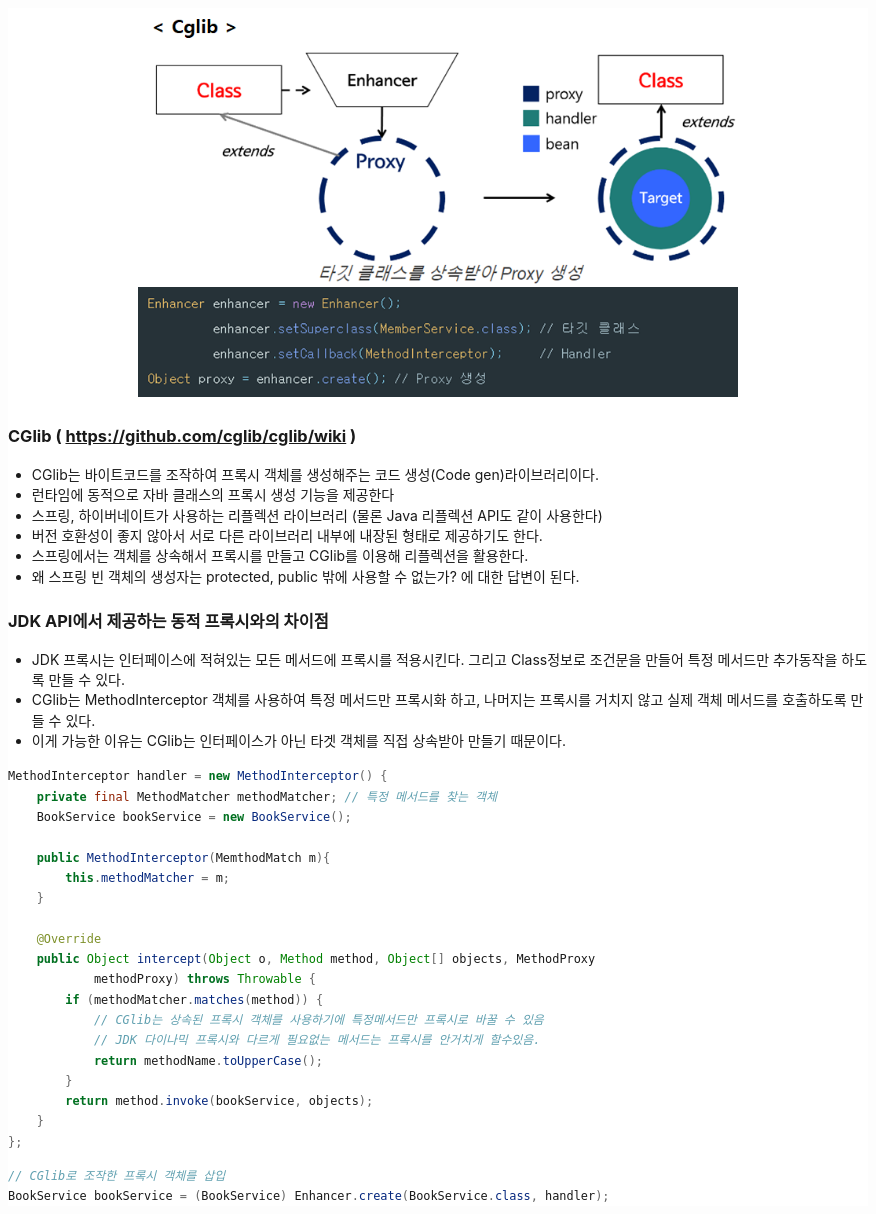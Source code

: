 <p align="center"><img src="../../images/cglib_proxy.png" width="600"></p>

### CGlib ( https://github.com/cglib/cglib/wiki )
- CGlib는 바이트코드를 조작하여 프록시 객체를 생성해주는 코드 생성(Code gen)라이브러리이다.
- 런타임에 동적으로 자바 클래스의 프록시 생성 기능을 제공한다
- 스프링, 하이버네이트가 사용하는 리플렉션 라이브러리 (물론 Java 리플렉션 API도 같이 사용한다)
- 버전 호환성이 좋지 않아서 서로 다른 라이브러리 내부에 내장된 형태로 제공하기도 한다.
- 스프링에서는 객체를 상속해서 프록시를 만들고 CGlib를 이용해 리플렉션을 활용한다.
- 왜 스프링 빈 객체의 생성자는 protected, public 밖에 사용할 수 없는가? 에 대한 답변이 된다.

### JDK API에서 제공하는 동적 프록시와의 차이점 
- JDK 프록시는 인터페이스에 적혀있는 모든 메서드에 프록시를 적용시킨다. 그리고 Class<T>정보로 조건문을 만들어 특정 메서드만 추가동작을 하도록 만들 수 있다.
- CGlib는 MethodInterceptor 객체를 사용하여 특정 메서드만 프록시화 하고, 나머지는 프록시를 거치지 않고 실제 객체 메서드를 호출하도록 만들 수 있다.
- 이게 가능한 이유는 CGlib는 인터페이스가 아닌 타겟 객체를 직접 상속받아 만들기 때문이다.

```java
MethodInterceptor handler = new MethodInterceptor() {
    private final MethodMatcher methodMatcher; // 특정 메서드를 찾는 객체
    BookService bookService = new BookService();
	
    public MethodInterceptor(MemthodMatch m){
    	this.methodMatcher = m;
    }
    
    @Override
    public Object intercept(Object o, Method method, Object[] objects, MethodProxy
            methodProxy) throws Throwable {    
        if (methodMatcher.matches(method)) {
            // CGlib는 상속된 프록시 객체를 사용하기에 특정메서드만 프록시로 바꿀 수 있음
            // JDK 다이나믹 프록시와 다르게 필요없는 메서드는 프록시를 안거치게 할수있음.
            return methodName.toUpperCase();
        }
        return method.invoke(bookService, objects);
    }
};
```
```java
// CGlib로 조작한 프록시 객체를 삽입
BookService bookService = (BookService) Enhancer.create(BookService.class, handler);
```
